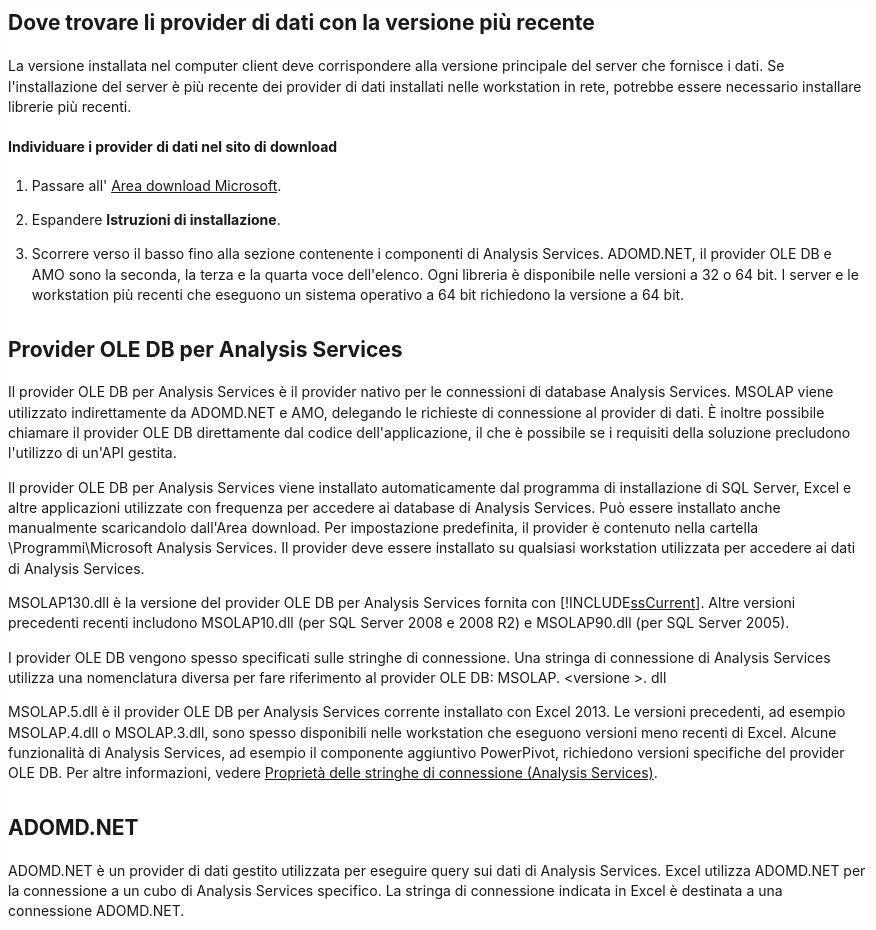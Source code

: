 ##  <a name="bkmk_downloadsite"></a> Dove trovare li provider di dati con la versione più recente  
 La versione installata nel computer client deve corrispondere alla versione principale del server che fornisce i dati. Se l'installazione del server è più recente dei provider di dati installati nelle workstation in rete, potrebbe essere necessario installare librerie più recenti.  
  
#### <a name="find-the-data-providers-on-the-download-site"></a>Individuare i provider di dati nel sito di download  
  
1.  Passare all' [Area download Microsoft](http://go.microsoft.com/fwlink/p/?LinkID=296473).  
  
2.  Espandere **Istruzioni di installazione**.  
  
3.  Scorrere verso il basso fino alla sezione contenente i componenti di Analysis Services. ADOMD.NET, il provider OLE DB e AMO sono la seconda, la terza e la quarta voce dell'elenco. Ogni libreria è disponibile nelle versioni a 32 o 64 bit. I server e le workstation più recenti che eseguono un sistema operativo a 64 bit richiedono la versione a 64 bit.  
  
##  <a name="bkmk_OLE"></a> Provider OLE DB per Analysis Services  
 Il provider OLE DB per Analysis Services è il provider nativo per le connessioni di database Analysis Services. MSOLAP viene utilizzato indirettamente da ADOMD.NET e AMO, delegando le richieste di connessione al provider di dati. È inoltre possibile chiamare il provider OLE DB direttamente dal codice dell'applicazione, il che è possibile se i requisiti della soluzione precludono l'utilizzo di un'API gestita.  
  
 Il provider OLE DB per Analysis Services viene installato automaticamente dal programma di installazione di SQL Server, Excel e altre applicazioni utilizzate con frequenza per accedere ai database di Analysis Services. Può essere installato anche manualmente scaricandolo dall'Area download. Per impostazione predefinita, il provider è contenuto nella cartella \Programmi\Microsoft Analysis Services. Il provider deve essere installato su qualsiasi workstation utilizzata per accedere ai dati di Analysis Services.  
  
 MSOLAP130.dll è la versione del provider OLE DB per Analysis Services fornita con [!INCLUDE[ssCurrent](../../includes/sscurrent-md.md)]. Altre versioni precedenti recenti includono MSOLAP10.dll (per SQL Server 2008 e 2008 R2) e MSOLAP90.dll (per SQL Server 2005).  
  
 I provider OLE DB vengono spesso specificati sulle stringhe di connessione. Una stringa di connessione di Analysis Services utilizza una nomenclatura diversa per fare riferimento al provider OLE DB: MSOLAP. \<versione >. dll  
  
 MSOLAP.5.dll è il provider OLE DB per Analysis Services corrente installato con Excel 2013. Le versioni precedenti, ad esempio MSOLAP.4.dll o MSOLAP.3.dll, sono spesso disponibili nelle workstation che eseguono versioni meno recenti di Excel. Alcune funzionalità di Analysis Services, ad esempio il componente aggiuntivo PowerPivot, richiedono versioni specifiche del provider OLE DB. Per altre informazioni, vedere [Proprietà delle stringhe di connessione &#40;Analysis Services&#41;](connection-string-properties-analysis-services.md).  
  
##  <a name="bkmk_ADOMD"></a> ADOMD.NET  
 ADOMD.NET è un provider di dati gestito utilizzata per eseguire query sui dati di Analysis Services. Excel utilizza ADOMD.NET per la connessione a un cubo di Analysis Services specifico. La stringa di connessione indicata in Excel è destinata a una connessione ADOMD.NET.  
  